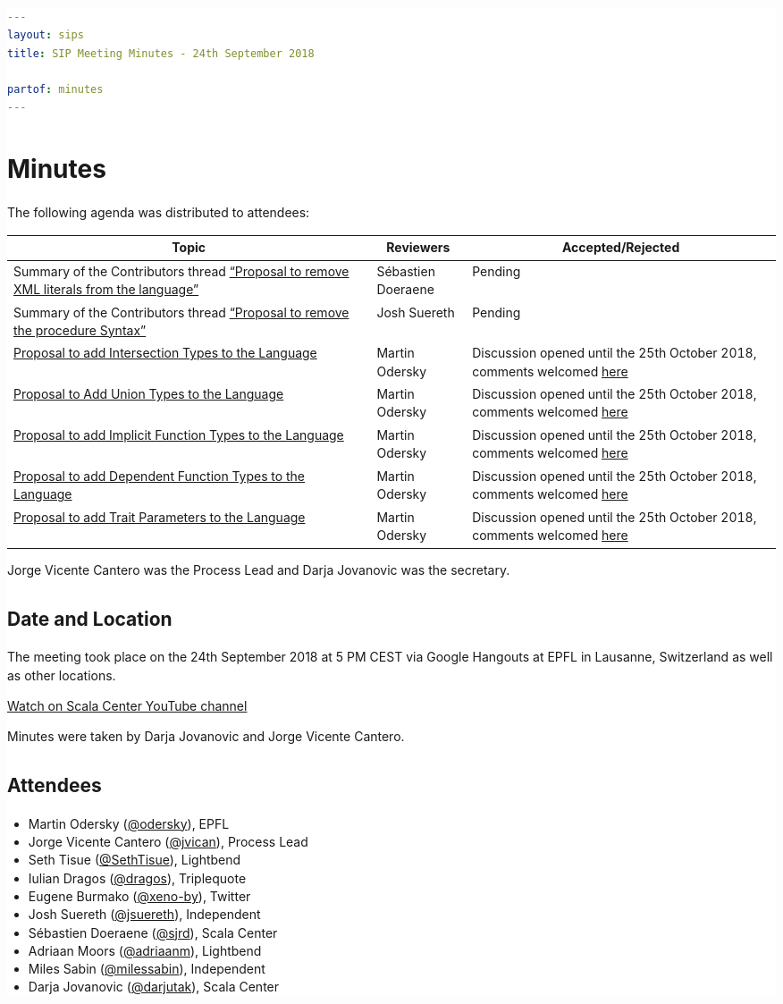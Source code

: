 ```yaml
---
layout: sips
title: SIP Meeting Minutes - 24th September 2018

partof: minutes
---
```


# Minutes

The following agenda was distributed to attendees:

|Topic|Reviewers| Accepted/Rejected |
| --- | --- | --- |
| Summary of the Contributors thread [“Proposal to remove XML literals from the language”](https://contributors.scala-lang.org/t/proposal-to-remove-xml-literals-from-the-language/2146) | Sébastien Doeraene | Pending
| Summary of the Contributors thread [“Proposal to remove the procedure Syntax”](https://contributors.scala-lang.org/t/proposal-to-remove-procedure-syntax/2143) | Josh Suereth | Pending |
| [Proposal to add Intersection Types to the Language](https://dotty.epfl.ch/docs/reference/intersection-types.html) | Martin Odersky | Discussion opened until the 25th October 2018, comments welcomed [here](https://contributors.scala-lang.org/t/proposal-to-add-intersection-types-to-the-language/2351) |
| [Proposal to Add Union Types to the Language](https://dotty.epfl.ch/docs/reference/union-types.html) | Martin Odersky | Discussion opened until the 25th October 2018, comments welcomed [here](https://contributors.scala-lang.org/t/proposal-to-add-union-types-to-the-language/2352) | 
| [Proposal to add Implicit Function Types to the Language](https://dotty.epfl.ch/docs/reference/implicit-function-types.html) | Martin Odersky | Discussion opened until the 25th October 2018, comments welcomed [here](https://contributors.scala-lang.org/t/proposal-to-add-implicit-function-types-to-the-language/2353) |
| [Proposal to add Dependent Function Types to the Language](https://dotty.epfl.ch/docs/reference/dependent-function-types.html) | Martin Odersky | Discussion opened until the 25th October 2018, comments welcomed [here](https://contributors.scala-lang.org/t/proposal-to-add-dependent-function-types-to-the-language/2354/1) |
| [Proposal to add Trait Parameters to the Language](https://dotty.epfl.ch/docs/reference/trait-parameters.html) | Martin Odersky | Discussion opened until the 25th October 2018, comments welcomed [here](https://contributors.scala-lang.org/t/proposal-to-add-trait-parameters-to-the-language/2356) |

Jorge Vicente Cantero was the Process Lead and Darja Jovanovic was the secretary.


## Date and Location
The meeting took place on the 24th September 2018 at 5 PM CEST via Google Hangouts at EPFL in Lausanne, Switzerland as well as other locations.

[Watch on Scala Center YouTube channel](https://youtu.be/tEb4UF6RJrM)


Minutes were taken by Darja Jovanovic and Jorge Vicente Cantero.

## Attendees

* Martin Odersky ([@odersky](https://github.com/odersky)), EPFL
* Jorge Vicente Cantero ([@jvican](https://github.com/jvican)), Process Lead
* Seth Tisue ([@SethTisue](https://github.com/SethTisue)), Lightbend
* Iulian Dragos ([@dragos](https://github.com/dragos)), Triplequote
* Eugene Burmako ([@xeno-by](https://github.com/xeno-by)), Twitter
* Josh Suereth ([@jsuereth](https://github.com/jsuereth)), Independent
* Sébastien Doeraene ([@sjrd](https://github.com/sjrd)), Scala Center
* Adriaan Moors ([@adriaanm](https://github.com/adriaanm)), Lightbend
* Miles Sabin ([@milessabin](https://github.com/milessabin)), Independent
* Darja Jovanovic ([@darjutak](https://github.com/darjutak)), Scala Center

